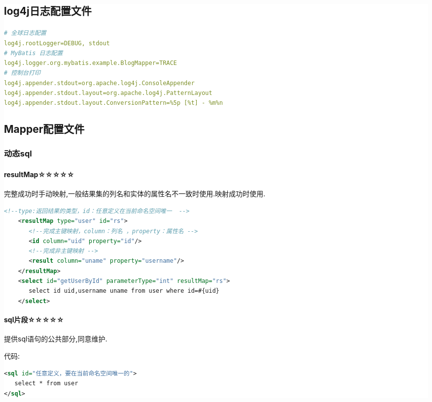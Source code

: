


## log4j日志配置文件

```yaml
# 全球日志配置
log4j.rootLogger=DEBUG, stdout
# MyBatis 日志配置
log4j.logger.org.mybatis.example.BlogMapper=TRACE
# 控制台打印
log4j.appender.stdout=org.apache.log4j.ConsoleAppender
log4j.appender.stdout.layout=org.apache.log4j.PatternLayout
log4j.appender.stdout.layout.ConversionPattern=%5p [%t] - %m%n
```





## Mapper配置文件



### 动态sql



#### resultMap☆☆☆☆☆

完整成功时手动映射,一般结果集的列名和实体的属性名不一致时使用.映射成功时使用.

```xml
<!--type:返回结果的类型，id：任意定义在当前命名空间唯一  -->
    <resultMap type="user" id="rs">
       <!--完成主键映射，column：列名 ，property：属性名 -->
       <id column="uid" property="id"/>
       <!--完成非主键映射 -->
       <result column="uname" property="username"/>
    </resultMap>
    <select id="getUserById" parameterType="int" resultMap="rs">
       select id uid,username uname from user where id=#{uid}
    </select>
```



#### sql片段☆☆☆☆☆

提供sql语句的公共部分,同意维护.

代码:

```xml
<sql id="任意定义，要在当前命名空间唯一的">
   select * from user
</sql>
```
